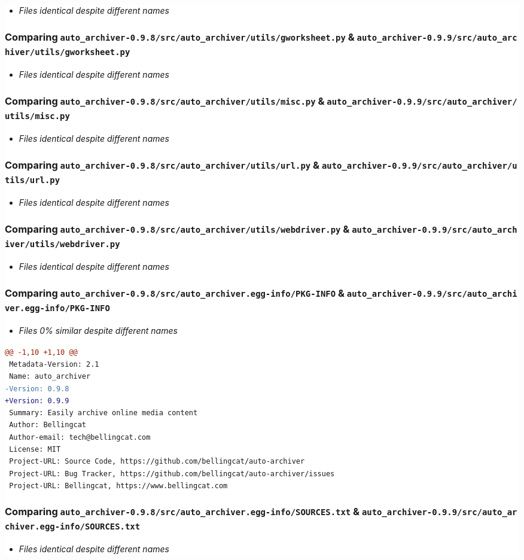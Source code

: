  * *Files identical despite different names*

### Comparing `auto_archiver-0.9.8/src/auto_archiver/utils/gworksheet.py` & `auto_archiver-0.9.9/src/auto_archiver/utils/gworksheet.py`

 * *Files identical despite different names*

### Comparing `auto_archiver-0.9.8/src/auto_archiver/utils/misc.py` & `auto_archiver-0.9.9/src/auto_archiver/utils/misc.py`

 * *Files identical despite different names*

### Comparing `auto_archiver-0.9.8/src/auto_archiver/utils/url.py` & `auto_archiver-0.9.9/src/auto_archiver/utils/url.py`

 * *Files identical despite different names*

### Comparing `auto_archiver-0.9.8/src/auto_archiver/utils/webdriver.py` & `auto_archiver-0.9.9/src/auto_archiver/utils/webdriver.py`

 * *Files identical despite different names*

### Comparing `auto_archiver-0.9.8/src/auto_archiver.egg-info/PKG-INFO` & `auto_archiver-0.9.9/src/auto_archiver.egg-info/PKG-INFO`

 * *Files 0% similar despite different names*

```diff
@@ -1,10 +1,10 @@
 Metadata-Version: 2.1
 Name: auto_archiver
-Version: 0.9.8
+Version: 0.9.9
 Summary: Easily archive online media content
 Author: Bellingcat
 Author-email: tech@bellingcat.com
 License: MIT
 Project-URL: Source Code, https://github.com/bellingcat/auto-archiver
 Project-URL: Bug Tracker, https://github.com/bellingcat/auto-archiver/issues
 Project-URL: Bellingcat, https://www.bellingcat.com
```

### Comparing `auto_archiver-0.9.8/src/auto_archiver.egg-info/SOURCES.txt` & `auto_archiver-0.9.9/src/auto_archiver.egg-info/SOURCES.txt`

 * *Files identical despite different names*

